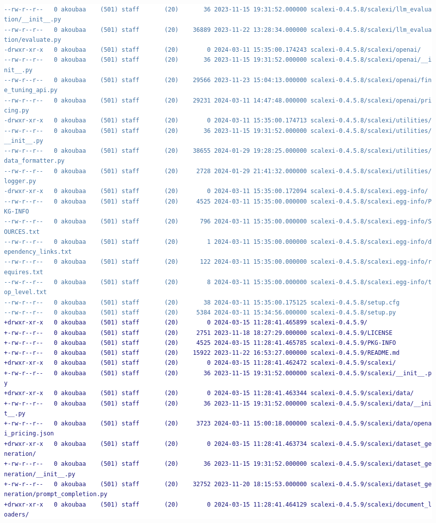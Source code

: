 ```diff
--rw-r--r--   0 akoubaa    (501) staff       (20)       36 2023-11-15 19:31:52.000000 scalexi-0.4.5.8/scalexi/llm_evaluation/__init__.py
--rw-r--r--   0 akoubaa    (501) staff       (20)    36889 2023-11-22 13:28:34.000000 scalexi-0.4.5.8/scalexi/llm_evaluation/evaluate.py
-drwxr-xr-x   0 akoubaa    (501) staff       (20)        0 2024-03-11 15:35:00.174243 scalexi-0.4.5.8/scalexi/openai/
--rw-r--r--   0 akoubaa    (501) staff       (20)       36 2023-11-15 19:31:52.000000 scalexi-0.4.5.8/scalexi/openai/__init__.py
--rw-r--r--   0 akoubaa    (501) staff       (20)    29566 2023-11-23 15:04:13.000000 scalexi-0.4.5.8/scalexi/openai/fine_tuning_api.py
--rw-r--r--   0 akoubaa    (501) staff       (20)    29231 2024-03-11 14:47:48.000000 scalexi-0.4.5.8/scalexi/openai/pricing.py
-drwxr-xr-x   0 akoubaa    (501) staff       (20)        0 2024-03-11 15:35:00.174713 scalexi-0.4.5.8/scalexi/utilities/
--rw-r--r--   0 akoubaa    (501) staff       (20)       36 2023-11-15 19:31:52.000000 scalexi-0.4.5.8/scalexi/utilities/__init__.py
--rw-r--r--   0 akoubaa    (501) staff       (20)    38655 2024-01-29 19:28:25.000000 scalexi-0.4.5.8/scalexi/utilities/data_formatter.py
--rw-r--r--   0 akoubaa    (501) staff       (20)     2728 2024-01-29 21:41:32.000000 scalexi-0.4.5.8/scalexi/utilities/logger.py
-drwxr-xr-x   0 akoubaa    (501) staff       (20)        0 2024-03-11 15:35:00.172094 scalexi-0.4.5.8/scalexi.egg-info/
--rw-r--r--   0 akoubaa    (501) staff       (20)     4525 2024-03-11 15:35:00.000000 scalexi-0.4.5.8/scalexi.egg-info/PKG-INFO
--rw-r--r--   0 akoubaa    (501) staff       (20)      796 2024-03-11 15:35:00.000000 scalexi-0.4.5.8/scalexi.egg-info/SOURCES.txt
--rw-r--r--   0 akoubaa    (501) staff       (20)        1 2024-03-11 15:35:00.000000 scalexi-0.4.5.8/scalexi.egg-info/dependency_links.txt
--rw-r--r--   0 akoubaa    (501) staff       (20)      122 2024-03-11 15:35:00.000000 scalexi-0.4.5.8/scalexi.egg-info/requires.txt
--rw-r--r--   0 akoubaa    (501) staff       (20)        8 2024-03-11 15:35:00.000000 scalexi-0.4.5.8/scalexi.egg-info/top_level.txt
--rw-r--r--   0 akoubaa    (501) staff       (20)       38 2024-03-11 15:35:00.175125 scalexi-0.4.5.8/setup.cfg
--rw-r--r--   0 akoubaa    (501) staff       (20)     5384 2024-03-11 15:34:56.000000 scalexi-0.4.5.8/setup.py
+drwxr-xr-x   0 akoubaa    (501) staff       (20)        0 2024-03-15 11:28:41.465899 scalexi-0.4.5.9/
+-rw-r--r--   0 akoubaa    (501) staff       (20)     2751 2023-11-18 18:27:29.000000 scalexi-0.4.5.9/LICENSE
+-rw-r--r--   0 akoubaa    (501) staff       (20)     4525 2024-03-15 11:28:41.465785 scalexi-0.4.5.9/PKG-INFO
+-rw-r--r--   0 akoubaa    (501) staff       (20)    15922 2023-11-22 16:53:27.000000 scalexi-0.4.5.9/README.md
+drwxr-xr-x   0 akoubaa    (501) staff       (20)        0 2024-03-15 11:28:41.462472 scalexi-0.4.5.9/scalexi/
+-rw-r--r--   0 akoubaa    (501) staff       (20)       36 2023-11-15 19:31:52.000000 scalexi-0.4.5.9/scalexi/__init__.py
+drwxr-xr-x   0 akoubaa    (501) staff       (20)        0 2024-03-15 11:28:41.463344 scalexi-0.4.5.9/scalexi/data/
+-rw-r--r--   0 akoubaa    (501) staff       (20)       36 2023-11-15 19:31:52.000000 scalexi-0.4.5.9/scalexi/data/__init__.py
+-rw-r--r--   0 akoubaa    (501) staff       (20)     3723 2024-03-11 15:00:18.000000 scalexi-0.4.5.9/scalexi/data/openai_pricing.json
+drwxr-xr-x   0 akoubaa    (501) staff       (20)        0 2024-03-15 11:28:41.463734 scalexi-0.4.5.9/scalexi/dataset_generation/
+-rw-r--r--   0 akoubaa    (501) staff       (20)       36 2023-11-15 19:31:52.000000 scalexi-0.4.5.9/scalexi/dataset_generation/__init__.py
+-rw-r--r--   0 akoubaa    (501) staff       (20)    32752 2023-11-20 18:15:53.000000 scalexi-0.4.5.9/scalexi/dataset_generation/prompt_completion.py
+drwxr-xr-x   0 akoubaa    (501) staff       (20)        0 2024-03-15 11:28:41.464129 scalexi-0.4.5.9/scalexi/document_loaders/
```